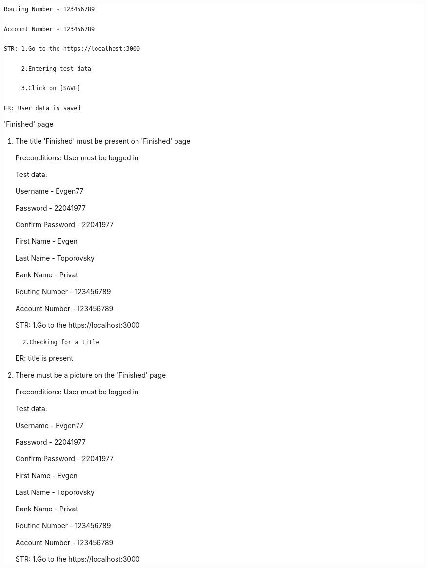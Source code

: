 	Routing Number - 123456789
	
	Account Number - 123456789
	
	STR: 1.Go to the https://localhost:3000
	
	     2.Entering test data
	     
	     3.Click on [SAVE]
	     
	ER: User data is saved
	
	
'Finished' page

1. The title 'Finished' must be present on 'Finished' page
 
	Preconditions: User must be logged in
	
	Test data:
	
	Username - Evgen77
	
	Password - 22041977
	
	Confirm Password - 22041977
	
	First Name - Evgen
	
	Last Name - Toporovsky
	
	Bank Name - Privat
	
	Routing Number - 123456789
	
	Account Number - 123456789
	
	STR: 1.Go to the https://localhost:3000
	
	     2.Checking for a title

	ER: title is present
	
2. There must be a picture on the 'Finished' page
 
	Preconditions: User must be logged in
	
	Test data:
	
	Username - Evgen77
	
	Password - 22041977
	
	Confirm Password - 22041977
	
	First Name - Evgen
	
	Last Name - Toporovsky
	
	Bank Name - Privat
	
	Routing Number - 123456789
	
	Account Number - 123456789
	
	STR: 1.Go to the https://localhost:3000
	